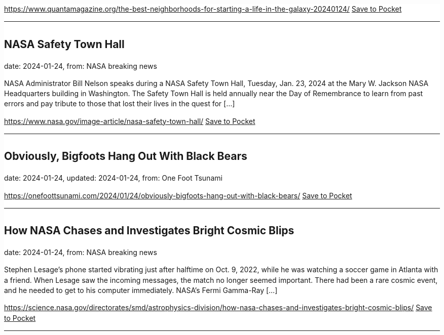 <span class="feed-item-link">
<a href="https://www.quantamagazine.org/the-best-neighborhoods-for-starting-a-life-in-the-galaxy-20240124/">https://www.quantamagazine.org/the-best-neighborhoods-for-starting-a-life-in-the-galaxy-20240124/</a> <a href="https://getpocket.com/save" class="pocket-btn" data-lang="en" data-save-url="https://www.quantamagazine.org/the-best-neighborhoods-for-starting-a-life-in-the-galaxy-20240124/">Save to Pocket</a>
</span>

---

## NASA Safety Town Hall

date: 2024-01-24, from: NASA breaking news

NASA Administrator Bill Nelson speaks during a NASA Safety Town Hall, Tuesday, Jan. 23, 2024 at the Mary W. Jackson NASA Headquarters building in Washington. The Safety Town Hall is held annually near the Day of Remembrance to learn from past errors and pay tribute to those that lost their lives in the quest for [&#8230;]

<span class="feed-item-link">
<a href="https://www.nasa.gov/image-article/nasa-safety-town-hall/">https://www.nasa.gov/image-article/nasa-safety-town-hall/</a> <a href="https://getpocket.com/save" class="pocket-btn" data-lang="en" data-save-url="https://www.nasa.gov/image-article/nasa-safety-town-hall/">Save to Pocket</a>
</span>

---

## Obviously, Bigfoots Hang Out With Black Bears

date: 2024-01-24, updated: 2024-01-24, from: One Foot Tsunami



<span class="feed-item-link">
<a href="https://onefoottsunami.com/2024/01/24/obviously-bigfoots-hang-out-with-black-bears/">https://onefoottsunami.com/2024/01/24/obviously-bigfoots-hang-out-with-black-bears/</a> <a href="https://getpocket.com/save" class="pocket-btn" data-lang="en" data-save-url="https://onefoottsunami.com/2024/01/24/obviously-bigfoots-hang-out-with-black-bears/">Save to Pocket</a>
</span>

---

## How NASA Chases and Investigates Bright Cosmic Blips

date: 2024-01-24, from: NASA breaking news

Stephen Lesage’s phone started vibrating just after halftime on Oct. 9, 2022, while he was watching a soccer game in Atlanta with a friend. When Lesage saw the incoming messages, the match no longer seemed important. There had been a rare cosmic event, and he needed to get to his computer immediately. NASA’s Fermi Gamma-Ray […]

<span class="feed-item-link">
<a href="https://science.nasa.gov/directorates/smd/astrophysics-division/how-nasa-chases-and-investigates-bright-cosmic-blips/">https://science.nasa.gov/directorates/smd/astrophysics-division/how-nasa-chases-and-investigates-bright-cosmic-blips/</a> <a href="https://getpocket.com/save" class="pocket-btn" data-lang="en" data-save-url="https://science.nasa.gov/directorates/smd/astrophysics-division/how-nasa-chases-and-investigates-bright-cosmic-blips/">Save to Pocket</a>
</span>

---